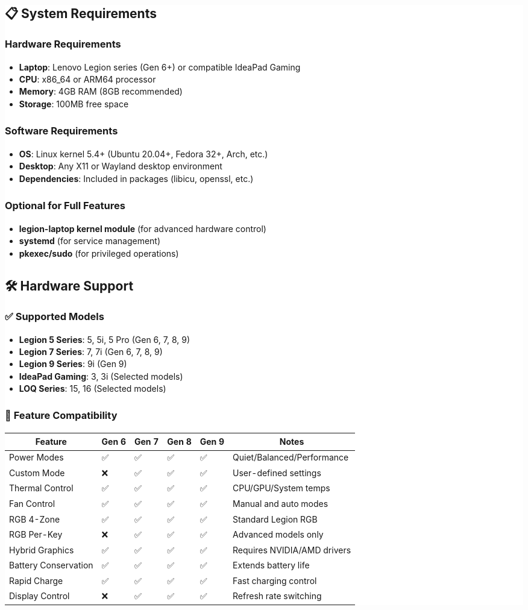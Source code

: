 ## 📋 System Requirements

### Hardware Requirements
- **Laptop**: Lenovo Legion series (Gen 6+) or compatible IdeaPad Gaming
- **CPU**: x86_64 or ARM64 processor
- **Memory**: 4GB RAM (8GB recommended)
- **Storage**: 100MB free space

### Software Requirements
- **OS**: Linux kernel 5.4+ (Ubuntu 20.04+, Fedora 32+, Arch, etc.)
- **Desktop**: Any X11 or Wayland desktop environment
- **Dependencies**: Included in packages (libicu, openssl, etc.)

### Optional for Full Features
- **legion-laptop kernel module** (for advanced hardware control)
- **systemd** (for service management)
- **pkexec/sudo** (for privileged operations)

## 🛠️ Hardware Support

### ✅ **Supported Models**
- **Legion 5 Series**: 5, 5i, 5 Pro (Gen 6, 7, 8, 9)
- **Legion 7 Series**: 7, 7i (Gen 6, 7, 8, 9)
- **Legion 9 Series**: 9i (Gen 9)
- **IdeaPad Gaming**: 3, 3i (Selected models)
- **LOQ Series**: 15, 16 (Selected models)

### 🔧 **Feature Compatibility**

| Feature | Gen 6 | Gen 7 | Gen 8 | Gen 9 | Notes |
|---------|-------|-------|-------|-------|-------|
| Power Modes | ✅ | ✅ | ✅ | ✅ | Quiet/Balanced/Performance |
| Custom Mode | ❌ | ✅ | ✅ | ✅ | User-defined settings |
| Thermal Control | ✅ | ✅ | ✅ | ✅ | CPU/GPU/System temps |
| Fan Control | ✅ | ✅ | ✅ | ✅ | Manual and auto modes |
| RGB 4-Zone | ✅ | ✅ | ✅ | ✅ | Standard Legion RGB |
| RGB Per-Key | ❌ | ✅ | ✅ | ✅ | Advanced models only |
| Hybrid Graphics | ✅ | ✅ | ✅ | ✅ | Requires NVIDIA/AMD drivers |
| Battery Conservation | ✅ | ✅ | ✅ | ✅ | Extends battery life |
| Rapid Charge | ✅ | ✅ | ✅ | ✅ | Fast charging control |
| Display Control | ❌ | ✅ | ✅ | ✅ | Refresh rate switching |
